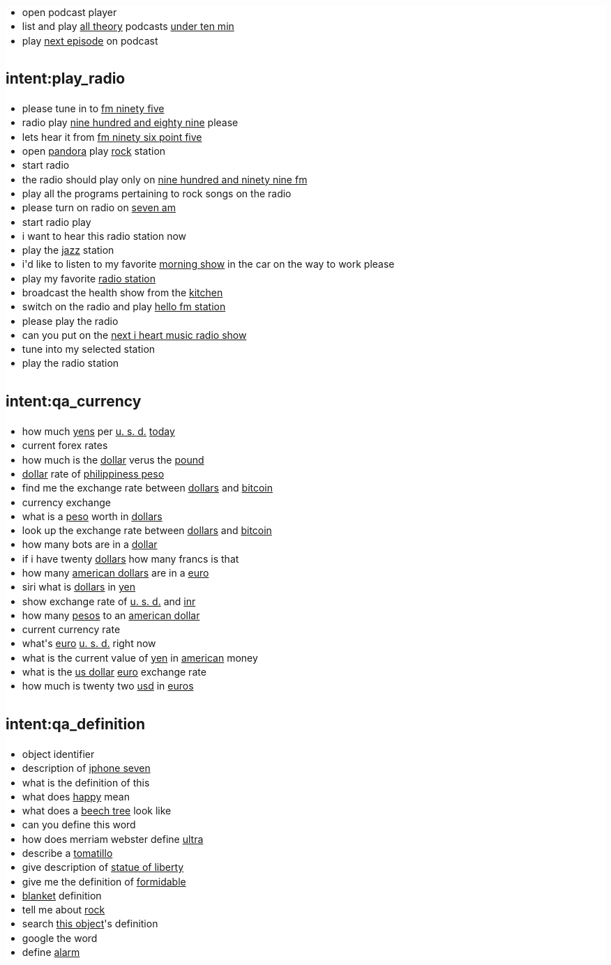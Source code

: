 - open podcast player
- list and play [all theory](podcast_descriptor) podcasts [under ten min](podcast_descriptor)
- play [next episode](podcast_descriptor) on podcast

## intent:play_radio
- please tune in to [fm ninety five](radio_name)
- radio play [nine hundred and eighty nine](radio_name) please
- lets hear it from [fm ninety six point five](radio_name)
- open [pandora](app_name) play [rock](music_genre) station
- start radio
- the radio should play only on [nine hundred and ninety nine fm](radio_name)
- play all the programs pertaining to rock songs on the radio
- please turn on radio on [seven am](radio_name)
- start radio play
- i want to hear this radio station now
- play the [jazz](music_genre) station
- i'd like to listen to my favorite [morning show](radio_name) in the car on the way to work please
- play my favorite [radio station](device_type)
- broadcast the health show from the [kitchen](house_place)
- switch on the radio and play [hello fm station](radio_name)
- please play the radio
- can you put on the [next i heart music radio show](radio_name)
- tune into my selected station
- play the radio station

## intent:qa_currency
- how much [yens](currency_name) per [u. s. d.](currency_name) [today](date)
- current forex rates
- how much is the [dollar](currency_name) verus the [pound](currency_name)
- [dollar](currency_name) rate of [philippiness peso](currency_name)
- find me the exchange rate between [dollars](currency_name) and [bitcoin](currency_name)
- currency exchange
- what is a [peso](currency_name) worth in [dollars](currency_name)
- look up the exchange rate between [dollars](currency_name) and [bitcoin](currency_name)
- how many bots are in a [dollar](currency_name)
- if i have twenty [dollars](currency_name) how many francs is that
- how many [american dollars](currency_name) are in a [euro](currency_name)
- siri what is [dollars](currency_name) in [yen](currency_name)
- show exchange rate of [u. s. d.](currency_name) and [inr](currency_name)
- how many [pesos](currency_name) to an [american dollar](currency_name)
- current currency rate
- what's [euro](currency_name) [u. s. d.](currency_name) right now
- what is the current value of [yen](currency_name) in [american](currency_name) money
- what is the [us dollar](currency_name) [euro](currency_name) exchange rate
- how much is twenty two [usd](currency_name) in [euros](currency_name)

## intent:qa_definition
- object identifier
- description of [iphone seven](definition_word)
- what is the definition of this
- what does [happy](definition_word) mean
- what does a [beech tree](definition_word) look like
- can you define this word
- how does merriam webster define [ultra](definition_word)
- describe a [tomatillo](definition_word)
- give description of [statue of liberty](definition_word)
- give me the definition of [formidable](definition_word)
- [blanket](definition_word) definition
- tell me about [rock](definition_word)
- search [this object](definition_word)'s definition
- google the word
- define [alarm](definition_word)